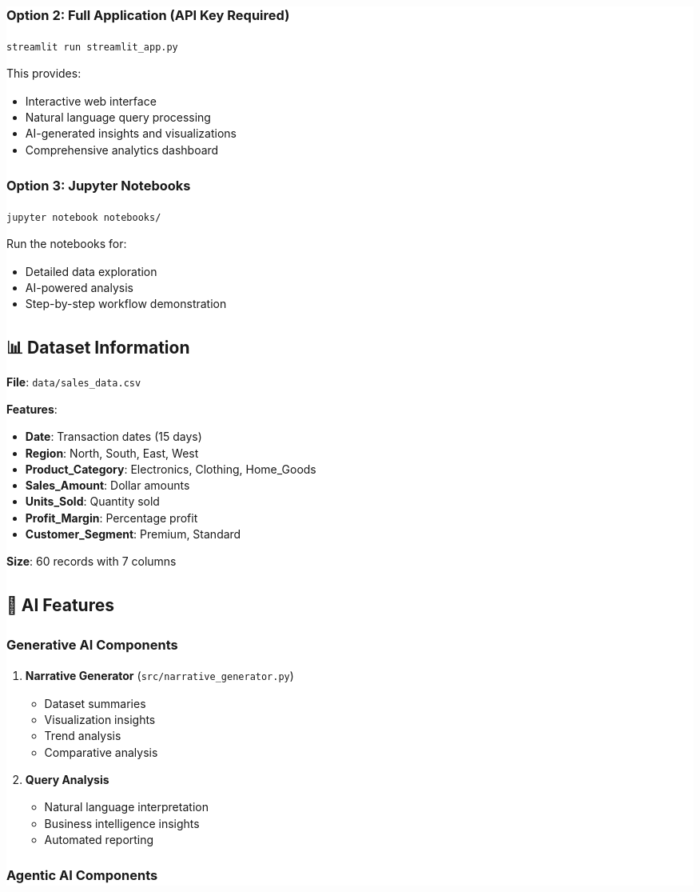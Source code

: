 ### Option 2: Full Application (API Key Required)

```bash
streamlit run streamlit_app.py
```

This provides:
- Interactive web interface
- Natural language query processing
- AI-generated insights and visualizations
- Comprehensive analytics dashboard

### Option 3: Jupyter Notebooks

```bash
jupyter notebook notebooks/
```

Run the notebooks for:
- Detailed data exploration
- AI-powered analysis
- Step-by-step workflow demonstration

## 📊 Dataset Information

**File**: `data/sales_data.csv`

**Features**:
- **Date**: Transaction dates (15 days)
- **Region**: North, South, East, West
- **Product_Category**: Electronics, Clothing, Home_Goods
- **Sales_Amount**: Dollar amounts
- **Units_Sold**: Quantity sold
- **Profit_Margin**: Percentage profit
- **Customer_Segment**: Premium, Standard

**Size**: 60 records with 7 columns

## 🤖 AI Features

### Generative AI Components

1. **Narrative Generator** (`src/narrative_generator.py`)
   - Dataset summaries
   - Visualization insights
   - Trend analysis
   - Comparative analysis

2. **Query Analysis**
   - Natural language interpretation
   - Business intelligence insights
   - Automated reporting

### Agentic AI Components

